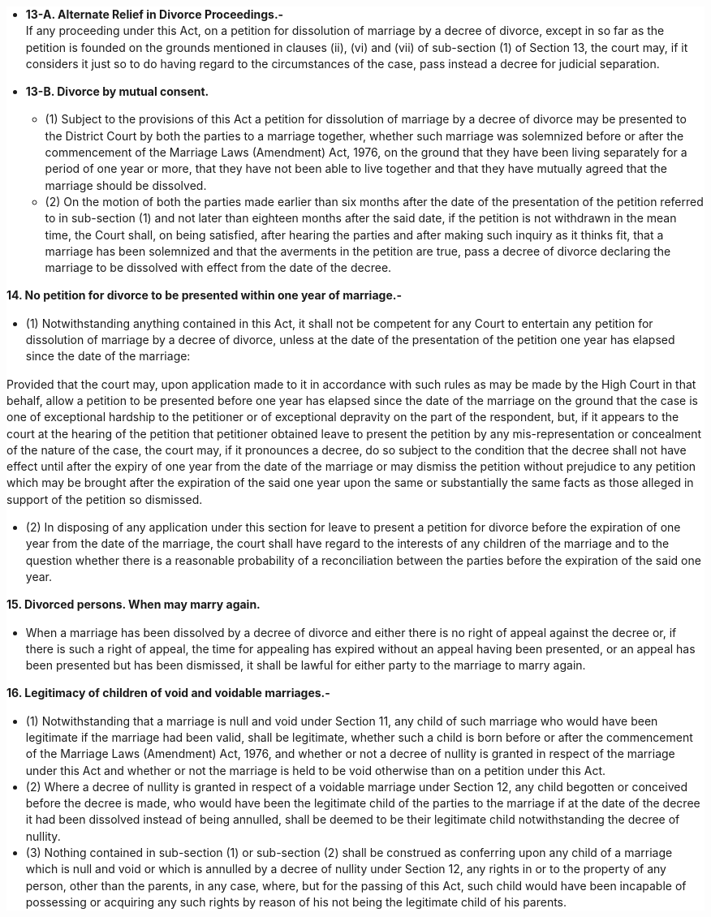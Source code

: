 - **13-A. Alternate Relief in Divorce Proceedings.-**   
	If any proceeding under this Act, on a petition for dissolution of marriage by a decree of divorce, except in so far as the petition is founded on the grounds mentioned in clauses (ii), (vi) and (vii) of sub-section (1) of Section 13, the court may, if it considers it just so to do having regard to the circumstances of the case, pass instead a decree for judicial  separation.  
- **13-B. Divorce by mutual consent.**  
  
	- (1) Subject to the provisions of this Act a petition for dissolution of marriage by a decree of divorce may be presented to the District Court by both the parties to a marriage together, whether such marriage was solemnized before or after the commencement of the Marriage Laws (Amendment) Act, 1976, on the ground that they have been living separately for a period of one year or more, that they have not been able to live together and that they have mutually agreed that the marriage should be dissolved.  
	- (2) On the motion of both the parties made earlier than six months after the date of the presentation of the petition referred to in sub-section (1) and not later than eighteen months after the said date, if the petition is not withdrawn in the mean time, the Court shall, on being satisfied, after hearing the parties and after making such inquiry as it thinks fit, that a marriage has been solemnized and that the averments in the petition are true, pass a decree of divorce declaring the marriage to be dissolved with effect from the date of the decree.  
  
**14. No petition for divorce to be presented within one year of marriage.-**  
  
- (1) Notwithstanding anything contained in this Act, it shall not be competent for any Court to entertain any petition for dissolution of marriage by a decree of divorce, unless at the date of the presentation of the petition one year has elapsed since the date of the marriage:  
  
Provided that the court may, upon application made to it in accordance with such rules as may be made by the High Court in that behalf, allow a petition to be presented before one year has elapsed since the date of the marriage on the ground that the case is one of exceptional hardship to the petitioner or of exceptional depravity on the part of the respondent, but, if it appears to the court at the hearing of the petition that petitioner obtained leave to present the petition by any mis-representation or concealment of the nature of the case, the court may, if it pronounces a decree, do so subject to the condition that the decree shall not have effect until after the expiry of one year from the date of the marriage or may dismiss the petition without prejudice to any petition which may be brought after the expiration of the said one year upon the same or substantially the same facts as those alleged in support of the petition so dismissed.  
- (2) In disposing of any application under this section for leave to present a petition for divorce before the expiration of one year from the date of the marriage, the court shall have regard to the interests of any children of the marriage and to the question whether there is a reasonable probability of a reconciliation between the  parties before the expiration of the said one year.  
  
**15. Divorced persons. When may marry again.**   
  
- When a marriage has been  dissolved by a decree of divorce and either there is no right of appeal against the decree or, if there is such a right of appeal, the time for appealing has expired without an appeal having been presented, or an appeal has been presented but has been dismissed, it shall be lawful for either party to the marriage to marry again.  
  
**16. Legitimacy of children of void and voidable marriages.-**  
  
- (1) Notwithstanding that a marriage is null and void under Section 11, any child of such marriage who would have been legitimate if the marriage had been valid, shall be legitimate, whether such a child is born before or after the commencement of the Marriage Laws (Amendment) Act, 1976, and whether or not a decree of nullity is granted in respect of the marriage under this Act and whether or not the marriage is held to be void otherwise than on a petition under this Act.  
- (2) Where a decree of nullity is granted in respect of a voidable marriage under Section 12, any child begotten or conceived before the decree is made, who would have been the legitimate child of the parties to the marriage if at the date of the decree it had been dissolved instead of being annulled, shall be deemed to be their legitimate child notwithstanding the decree of nullity.  
- (3) Nothing contained in sub-section (1) or sub-section (2) shall be construed as conferring upon any child of a marriage which is null and void or which is annulled by a decree of nullity under Section 12, any rights in or to the property of any person, other than the parents, in any case, where, but for the passing of this Act, such child would have been incapable of possessing or acquiring any such rights by reason of his not being the legitimate child of his parents.  
  